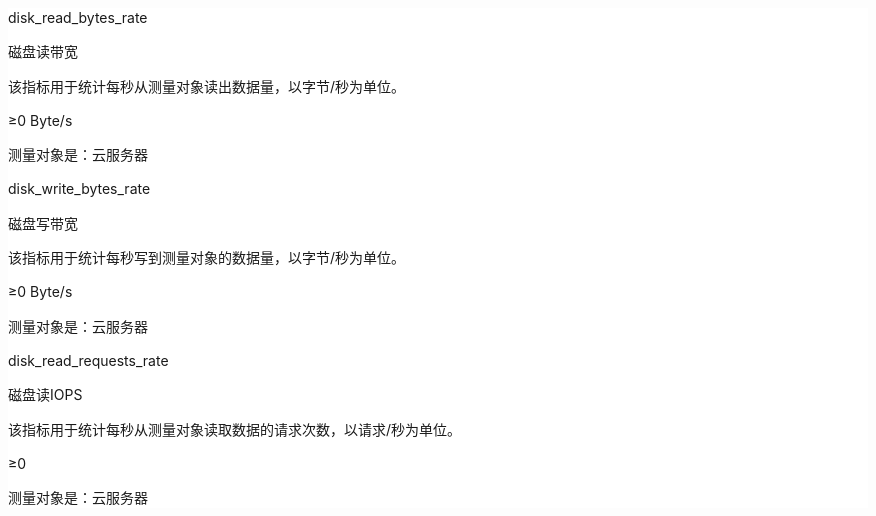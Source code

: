 <tr id="zh-cn_topic_0022067719_row61501122112133"><td class="cellrowborder" valign="top" width="17.03%" headers="mcps1.1.6.1.1 "><p id="zh-cn_topic_0022067719_p15534971112133"><a name="zh-cn_topic_0022067719_p15534971112133"></a><a name="zh-cn_topic_0022067719_p15534971112133"></a>disk_read_bytes_rate</p>
</td>
<td class="cellrowborder" valign="top" width="12.26%" headers="mcps1.1.6.1.2 "><p id="zh-cn_topic_0022067719_p292712452495"><a name="zh-cn_topic_0022067719_p292712452495"></a><a name="zh-cn_topic_0022067719_p292712452495"></a>磁盘读带宽</p>
</td>
<td class="cellrowborder" valign="top" width="32.75%" headers="mcps1.1.6.1.3 "><p id="zh-cn_topic_0022067719_p53692267112133"><a name="zh-cn_topic_0022067719_p53692267112133"></a><a name="zh-cn_topic_0022067719_p53692267112133"></a>该指标用于统计每秒从测量对象读出数据量，以字节/秒为单位。</p>
</td>
<td class="cellrowborder" valign="top" width="13.530000000000001%" headers="mcps1.1.6.1.4 "><p id="zh-cn_topic_0022067719_p20538509112133"><a name="zh-cn_topic_0022067719_p20538509112133"></a><a name="zh-cn_topic_0022067719_p20538509112133"></a>≥0 Byte/s</p>
</td>
<td class="cellrowborder" valign="top" width="24.43%" headers="mcps1.1.6.1.5 "><p id="zh-cn_topic_0022067719_p53006500112133"><a name="zh-cn_topic_0022067719_p53006500112133"></a><a name="zh-cn_topic_0022067719_p53006500112133"></a>测量对象是：云服务器</p>
</td>
</tr>
<tr id="zh-cn_topic_0022067719_row65668128112133"><td class="cellrowborder" valign="top" width="17.03%" headers="mcps1.1.6.1.1 "><p id="zh-cn_topic_0022067719_p17518185112133"><a name="zh-cn_topic_0022067719_p17518185112133"></a><a name="zh-cn_topic_0022067719_p17518185112133"></a>disk_write_bytes_rate</p>
</td>
<td class="cellrowborder" valign="top" width="12.26%" headers="mcps1.1.6.1.2 "><p id="zh-cn_topic_0022067719_p18939164514497"><a name="zh-cn_topic_0022067719_p18939164514497"></a><a name="zh-cn_topic_0022067719_p18939164514497"></a>磁盘写带宽</p>
</td>
<td class="cellrowborder" valign="top" width="32.75%" headers="mcps1.1.6.1.3 "><p id="zh-cn_topic_0022067719_p46440320112133"><a name="zh-cn_topic_0022067719_p46440320112133"></a><a name="zh-cn_topic_0022067719_p46440320112133"></a>该指标用于统计每秒写到测量对象的数据量，以字节/秒为单位。</p>
</td>
<td class="cellrowborder" valign="top" width="13.530000000000001%" headers="mcps1.1.6.1.4 "><p id="zh-cn_topic_0022067719_p66041352112133"><a name="zh-cn_topic_0022067719_p66041352112133"></a><a name="zh-cn_topic_0022067719_p66041352112133"></a>≥0 Byte/s</p>
</td>
<td class="cellrowborder" valign="top" width="24.43%" headers="mcps1.1.6.1.5 "><p id="zh-cn_topic_0022067719_p47749284112133"><a name="zh-cn_topic_0022067719_p47749284112133"></a><a name="zh-cn_topic_0022067719_p47749284112133"></a>测量对象是：云服务器</p>
</td>
</tr>
<tr id="zh-cn_topic_0022067719_row42486756112133"><td class="cellrowborder" valign="top" width="17.03%" headers="mcps1.1.6.1.1 "><p id="zh-cn_topic_0022067719_p18875184112133"><a name="zh-cn_topic_0022067719_p18875184112133"></a><a name="zh-cn_topic_0022067719_p18875184112133"></a>disk_read_requests_rate</p>
</td>
<td class="cellrowborder" valign="top" width="12.26%" headers="mcps1.1.6.1.2 "><p id="zh-cn_topic_0022067719_p59508458491"><a name="zh-cn_topic_0022067719_p59508458491"></a><a name="zh-cn_topic_0022067719_p59508458491"></a>磁盘读IOPS</p>
</td>
<td class="cellrowborder" valign="top" width="32.75%" headers="mcps1.1.6.1.3 "><p id="zh-cn_topic_0022067719_p2615947105641"><a name="zh-cn_topic_0022067719_p2615947105641"></a><a name="zh-cn_topic_0022067719_p2615947105641"></a>该指标用于统计每秒从测量对象读取数据的请求次数，以请求/秒为单位。</p>
</td>
<td class="cellrowborder" valign="top" width="13.530000000000001%" headers="mcps1.1.6.1.4 "><p id="zh-cn_topic_0022067719_p8134307112133"><a name="zh-cn_topic_0022067719_p8134307112133"></a><a name="zh-cn_topic_0022067719_p8134307112133"></a>≥0</p>
</td>
<td class="cellrowborder" valign="top" width="24.43%" headers="mcps1.1.6.1.5 "><p id="zh-cn_topic_0022067719_p54899139112133"><a name="zh-cn_topic_0022067719_p54899139112133"></a><a name="zh-cn_topic_0022067719_p54899139112133"></a>测量对象是：云服务器</p>